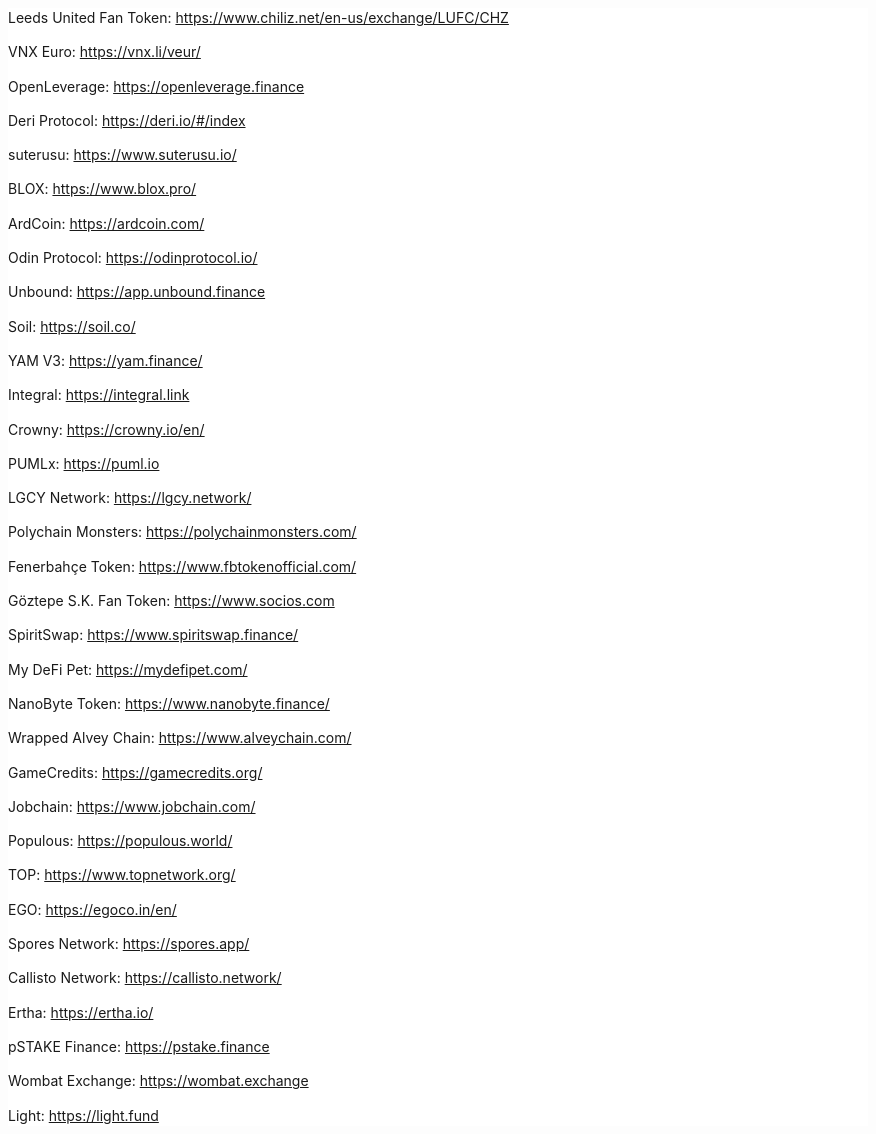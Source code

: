 Leeds United Fan Token: https://www.chiliz.net/en-us/exchange/LUFC/CHZ

VNX Euro: https://vnx.li/veur/

OpenLeverage: https://openleverage.finance

Deri Protocol: https://deri.io/#/index

suterusu: https://www.suterusu.io/

BLOX: https://www.blox.pro/

ArdCoin: https://ardcoin.com/

Odin Protocol: https://odinprotocol.io/

Unbound: https://app.unbound.finance

Soil: https://soil.co/

YAM V3: https://yam.finance/

Integral: https://integral.link

Crowny: https://crowny.io/en/

PUMLx: https://puml.io

LGCY Network: https://lgcy.network/

Polychain Monsters: https://polychainmonsters.com/

Fenerbahçe Token: https://www.fbtokenofficial.com/

Göztepe S.K. Fan Token: https://www.socios.com

SpiritSwap: https://www.spiritswap.finance/

My DeFi Pet: https://mydefipet.com/

NanoByte Token: https://www.nanobyte.finance/

Wrapped Alvey Chain: https://www.alveychain.com/

GameCredits: https://gamecredits.org/

Jobchain: https://www.jobchain.com/

Populous: https://populous.world/

TOP: https://www.topnetwork.org/

EGO: https://egoco.in/en/

Spores Network: https://spores.app/

Callisto Network: https://callisto.network/

Ertha: https://ertha.io/

pSTAKE Finance: https://pstake.finance

Wombat Exchange: https://wombat.exchange

Light: https://light.fund
